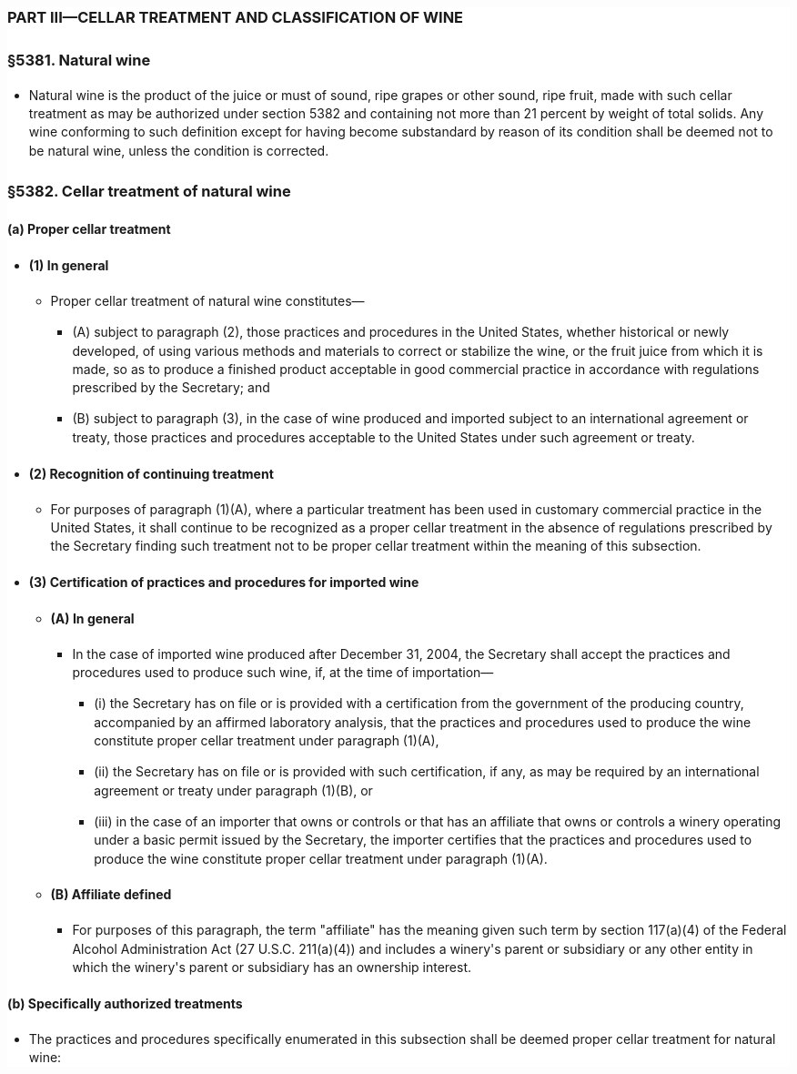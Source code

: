 ### PART III—CELLAR TREATMENT AND CLASSIFICATION OF WINE

### §5381. Natural wine
* Natural wine is the product of the juice or must of sound, ripe grapes or other sound, ripe fruit, made with such cellar treatment as may be authorized under section 5382 and containing not more than 21 percent by weight of total solids. Any wine conforming to such definition except for having become substandard by reason of its condition shall be deemed not to be natural wine, unless the condition is corrected.

### §5382. Cellar treatment of natural wine
#### (a) Proper cellar treatment
* #### (1) In general
  * Proper cellar treatment of natural wine constitutes—

    * (A) subject to paragraph (2), those practices and procedures in the United States, whether historical or newly developed, of using various methods and materials to correct or stabilize the wine, or the fruit juice from which it is made, so as to produce a finished product acceptable in good commercial practice in accordance with regulations prescribed by the Secretary; and

    * (B) subject to paragraph (3), in the case of wine produced and imported subject to an international agreement or treaty, those practices and procedures acceptable to the United States under such agreement or treaty.

* #### (2) Recognition of continuing treatment
  * For purposes of paragraph (1)(A), where a particular treatment has been used in customary commercial practice in the United States, it shall continue to be recognized as a proper cellar treatment in the absence of regulations prescribed by the Secretary finding such treatment not to be proper cellar treatment within the meaning of this subsection.

* #### (3) Certification of practices and procedures for imported wine
  * #### (A) In general
    * In the case of imported wine produced after December 31, 2004, the Secretary shall accept the practices and procedures used to produce such wine, if, at the time of importation—

      * (i) the Secretary has on file or is provided with a certification from the government of the producing country, accompanied by an affirmed laboratory analysis, that the practices and procedures used to produce the wine constitute proper cellar treatment under paragraph (1)(A),

      * (ii) the Secretary has on file or is provided with such certification, if any, as may be required by an international agreement or treaty under paragraph (1)(B), or

      * (iii) in the case of an importer that owns or controls or that has an affiliate that owns or controls a winery operating under a basic permit issued by the Secretary, the importer certifies that the practices and procedures used to produce the wine constitute proper cellar treatment under paragraph (1)(A).

  * #### (B) Affiliate defined
    * For purposes of this paragraph, the term "affiliate" has the meaning given such term by section 117(a)(4) of the Federal Alcohol Administration Act (27 U.S.C. 211(a)(4)) and includes a winery's parent or subsidiary or any other entity in which the winery's parent or subsidiary has an ownership interest.

#### (b) Specifically authorized treatments
* The practices and procedures specifically enumerated in this subsection shall be deemed proper cellar treatment for natural wine:
